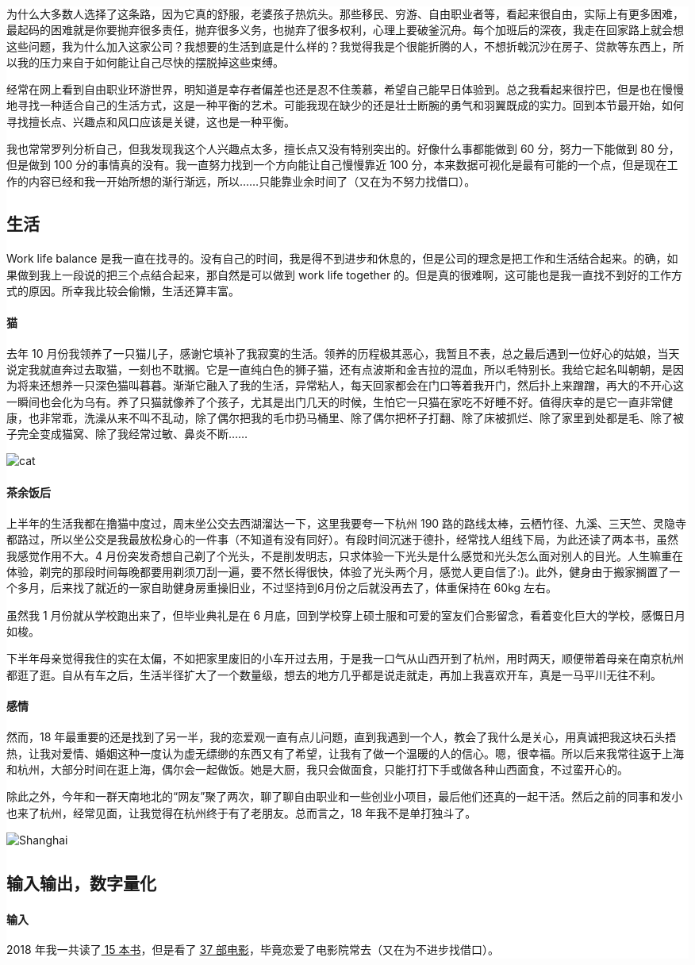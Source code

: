 为什么大多数人选择了这条路，因为它真的舒服，老婆孩子热炕头。那些移民、穷游、自由职业者等，看起来很自由，实际上有更多困难，最起码的困难就是你要抛弃很多责任，抛弃很多义务，也抛弃了很多权利，心理上要破釜沉舟。每个加班后的深夜，我走在回家路上就会想这些问题，我为什么加入这家公司？我想要的生活到底是什么样的？我觉得我是个很能折腾的人，不想折戟沉沙在房子、贷款等东西上，所以我的压力来自于如何能让自己尽快的摆脱掉这些束缚。

经常在网上看到自由职业环游世界，明知道是幸存者偏差也还是忍不住羡慕，希望自己能早日体验到。总之我看起来很拧巴，但是也在慢慢地寻找一种适合自己的生活方式，这是一种平衡的艺术。可能我现在缺少的还是壮士断腕的勇气和羽翼既成的实力。回到本节最开始，如何寻找擅长点、兴趣点和风口应该是关键，这也是一种平衡。

我也常常罗列分析自己，但我发现我这个人兴趣点太多，擅长点又没有特别突出的。好像什么事都能做到 60 分，努力一下能做到 80 分，但是做到 100 分的事情真的没有。我一直努力找到一个方向能让自己慢慢靠近 100 分，本来数据可视化是最有可能的一个点，但是现在工作的内容已经和我一开始所想的渐行渐远，所以……只能靠业余时间了（又在为不努力找借口）。

## 生活

Work life balance 是我一直在找寻的。没有自己的时间，我是得不到进步和休息的，但是公司的理念是把工作和生活结合起来。的确，如果做到我上一段说的把三个点结合起来，那自然是可以做到 work life together 的。但是真的很难啊，这可能也是我一直找不到好的工作方式的原因。所幸我比较会偷懒，生活还算丰富。

#### 猫

去年 10 月份我领养了一只猫儿子，感谢它填补了我寂寞的生活。领养的历程极其恶心，我暂且不表，总之最后遇到一位好心的姑娘，当天说定我就直奔过去取猫，一刻也不耽搁。它是一直纯白色的狮子猫，还有点波斯和金吉拉的混血，所以毛特别长。我给它起名叫朝朝，是因为将来还想养一只深色猫叫暮暮。渐渐它融入了我的生活，异常粘人，每天回家都会在门口等着我开门，然后扑上来蹭蹭，再大的不开心这一瞬间也会化为乌有。养了只猫就像养了个孩子，尤其是出门几天的时候，生怕它一只猫在家吃不好睡不好。值得庆幸的是它一直非常健康，也非常乖，洗澡从来不叫不乱动，除了偶尔把我的毛巾扔马桶里、除了偶尔把杯子打翻、除了床被抓烂、除了家里到处都是毛、除了被子完全变成猫窝、除了我经常过敏、鼻炎不断……

![cat](https://geekpluxblog.oss-cn-hongkong.aliyuncs.com/cat.jpg)

#### 茶余饭后

上半年的生活我都在撸猫中度过，周末坐公交去西湖溜达一下，这里我要夸一下杭州 190 路的路线太棒，云栖竹径、九溪、三天竺、灵隐寺都路过，所以坐公交是我最放松身心的一件事（不知道有没有同好）。有段时间沉迷于德扑，经常找人组线下局，为此还读了两本书，虽然我感觉作用不大。4 月份突发奇想自己剃了个光头，不是削发明志，只求体验一下光头是什么感觉和光头怎么面对别人的目光。人生嘛重在体验，剃完的那段时间每晚都要用剃须刀刮一遍，要不然长得很快，体验了光头两个月，感觉人更自信了:)。此外，健身由于搬家搁置了一个多月，后来找了就近的一家自助健身房重操旧业，不过坚持到6月份之后就没再去了，体重保持在 60kg 左右。

虽然我 1 月份就从学校跑出来了，但毕业典礼是在 6 月底，回到学校穿上硕士服和可爱的室友们合影留念，看着变化巨大的学校，感慨日月如梭。

下半年母亲觉得我住的实在太偏，不如把家里废旧的小车开过去用，于是我一口气从山西开到了杭州，用时两天，顺便带着母亲在南京杭州都逛了逛。自从有车之后，生活半径扩大了一个数量级，想去的地方几乎都是说走就走，再加上我喜欢开车，真是一马平川无往不利。

#### 感情

然而，18 年最重要的还是找到了另一半，我的恋爱观一直有点儿问题，直到我遇到一个人，教会了我什么是关心，用真诚把我这块石头捂热，让我对爱情、婚姻这种一度认为虚无缥缈的东西又有了希望，让我有了做一个温暖的人的信心。嗯，很幸福。所以后来我常往返于上海和杭州，大部分时间在逛上海，偶尔会一起做饭。她是大厨，我只会做面食，只能打打下手或做各种山西面食，不过蛮开心的。

除此之外，今年和一群天南地北的“网友”聚了两次，聊了聊自由职业和一些创业小项目，最后他们还真的一起干活。然后之前的同事和发小也来了杭州，经常见面，让我觉得在杭州终于有了老朋友。总而言之，18 年我不是单打独斗了。

![Shanghai](https://geekpluxblog.oss-cn-hongkong.aliyuncs.com/IMG_9828.jpg)

## 输入输出，数字量化

#### 输入

2018 年我一共读了[ 15 本书](https://book.douban.com/people/44921319/collect?sort=time&start=0&filter=all&mode=grid&tags_sort=count)，但是看了 [37 部电影](https://movie.douban.com/mine?status=collect)，毕竟恋爱了电影院常去（又在为不进步找借口）。

